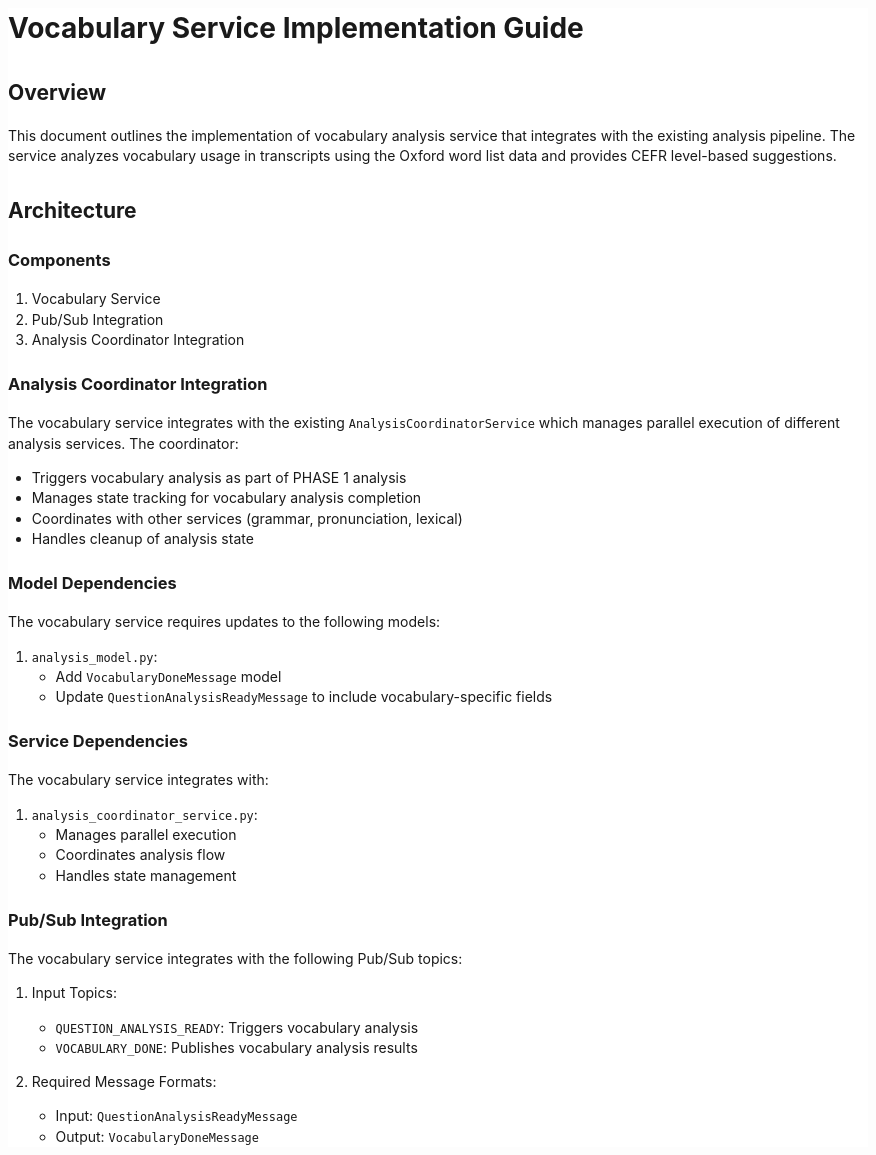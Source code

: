 # Vocabulary Service Implementation Guide

## Overview
This document outlines the implementation of vocabulary analysis service that integrates with the existing analysis pipeline. The service analyzes vocabulary usage in transcripts using the Oxford word list data and provides CEFR level-based suggestions.

## Architecture

### Components
1. Vocabulary Service
2. Pub/Sub Integration
3. Analysis Coordinator Integration

### Analysis Coordinator Integration

The vocabulary service integrates with the existing `AnalysisCoordinatorService` which manages parallel execution of different analysis services. The coordinator:

- Triggers vocabulary analysis as part of PHASE 1 analysis
- Manages state tracking for vocabulary analysis completion
- Coordinates with other services (grammar, pronunciation, lexical)
- Handles cleanup of analysis state

### Model Dependencies

The vocabulary service requires updates to the following models:

1. `analysis_model.py`:
   - Add `VocabularyDoneMessage` model
   - Update `QuestionAnalysisReadyMessage` to include vocabulary-specific fields

### Service Dependencies

The vocabulary service integrates with:

1. `analysis_coordinator_service.py`:
   - Manages parallel execution
   - Coordinates analysis flow
   - Handles state management

### Pub/Sub Integration

The vocabulary service integrates with the following Pub/Sub topics:

1. Input Topics:
   - `QUESTION_ANALYSIS_READY`: Triggers vocabulary analysis
   - `VOCABULARY_DONE`: Publishes vocabulary analysis results

2. Required Message Formats:
   - Input: `QuestionAnalysisReadyMessage`
   - Output: `VocabularyDoneMessage`
